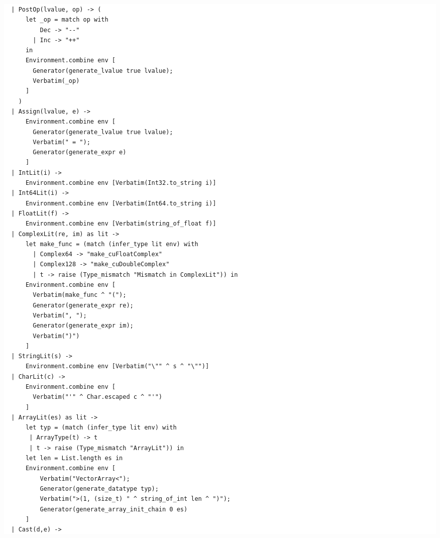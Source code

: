 	  | PostOp(lvalue, op) -> (
	      let _op = match op with
	          Dec -> "--"
	        | Inc -> "++"
	      in
	      Environment.combine env [
	        Generator(generate_lvalue true lvalue);
	        Verbatim(_op)
	      ]
	    )
	  | Assign(lvalue, e) ->
	      Environment.combine env [
	        Generator(generate_lvalue true lvalue);
	        Verbatim(" = ");
	        Generator(generate_expr e)
	      ]
	  | IntLit(i) ->
	      Environment.combine env [Verbatim(Int32.to_string i)]
	  | Int64Lit(i) ->
	      Environment.combine env [Verbatim(Int64.to_string i)]
	  | FloatLit(f) ->
	      Environment.combine env [Verbatim(string_of_float f)]
	  | ComplexLit(re, im) as lit ->
	      let make_func = (match (infer_type lit env) with
	        | Complex64 -> "make_cuFloatComplex"
	        | Complex128 -> "make_cuDoubleComplex"
	        | t -> raise (Type_mismatch "Mismatch in ComplexLit")) in
	      Environment.combine env [
	        Verbatim(make_func ^ "(");
	        Generator(generate_expr re);
	        Verbatim(", ");
	        Generator(generate_expr im);
	        Verbatim(")")
	      ]
	  | StringLit(s) ->
	      Environment.combine env [Verbatim("\"" ^ s ^ "\"")]
	  | CharLit(c) ->
	      Environment.combine env [
	        Verbatim("'" ^ Char.escaped c ^ "'")
	      ]
	  | ArrayLit(es) as lit ->
	      let typ = (match (infer_type lit env) with
	       | ArrayType(t) -> t
	       | t -> raise (Type_mismatch "ArrayLit")) in
	      let len = List.length es in
	      Environment.combine env [
	          Verbatim("VectorArray<");
	          Generator(generate_datatype typ);
	          Verbatim(">(1, (size_t) " ^ string_of_int len ^ ")");
	          Generator(generate_array_init_chain 0 es)
	      ]
	  | Cast(d,e) ->